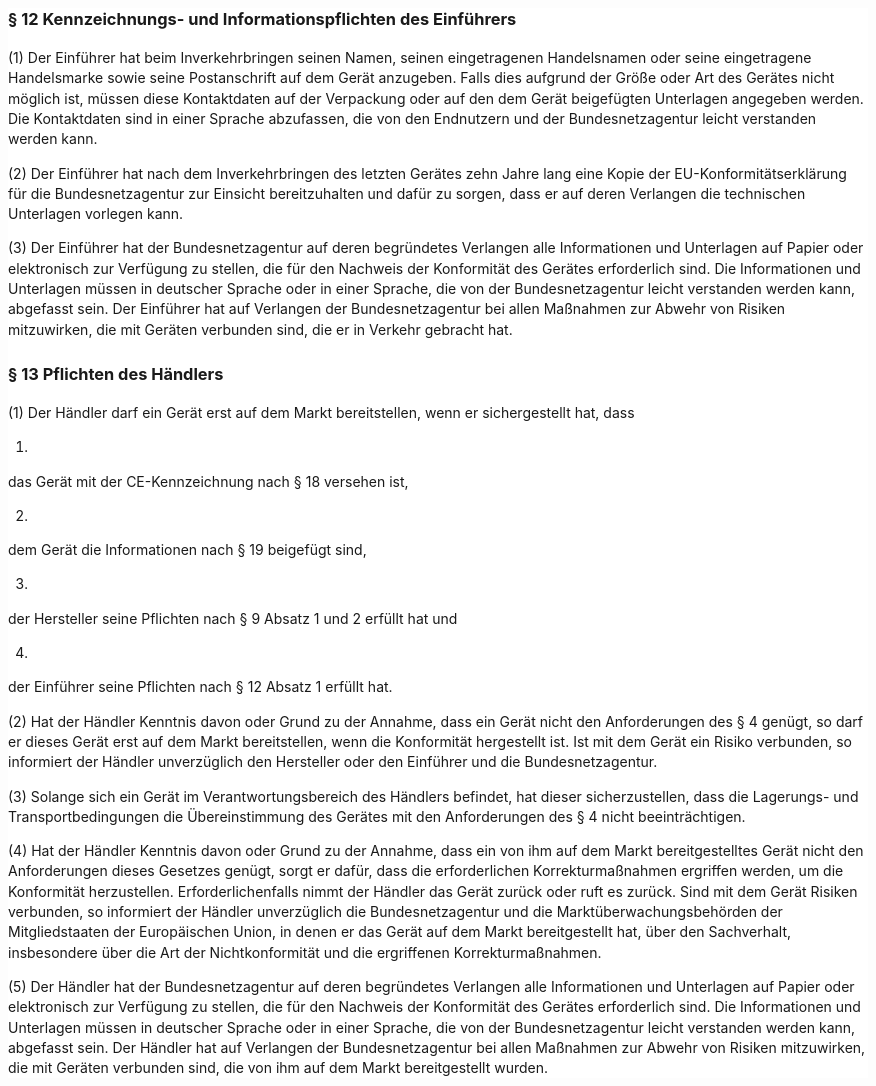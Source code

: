 ### § 12 Kennzeichnungs- und Informationspflichten des Einführers

(1) Der Einführer hat beim Inverkehrbringen seinen Namen, seinen eingetragenen Handelsnamen oder seine eingetragene Handelsmarke sowie seine Postanschrift auf dem Gerät anzugeben. Falls dies aufgrund der Größe oder Art des Gerätes nicht möglich ist, müssen diese Kontaktdaten auf der Verpackung oder auf den dem Gerät beigefügten Unterlagen angegeben werden. Die Kontaktdaten sind in einer Sprache abzufassen, die von den Endnutzern und der Bundesnetzagentur leicht verstanden werden kann.

(2) Der Einführer hat nach dem Inverkehrbringen des letzten Gerätes zehn Jahre lang eine Kopie der EU-Konformitätserklärung für die Bundesnetzagentur zur Einsicht bereitzuhalten und dafür zu sorgen, dass er auf deren Verlangen die technischen Unterlagen vorlegen kann.

(3) Der Einführer hat der Bundesnetzagentur auf deren begründetes Verlangen alle Informationen und Unterlagen auf Papier oder elektronisch zur Verfügung zu stellen, die für den Nachweis der Konformität des Gerätes erforderlich sind. Die Informationen und Unterlagen müssen in deutscher Sprache oder in einer Sprache, die von der Bundesnetzagentur leicht verstanden werden kann, abgefasst sein. Der Einführer hat auf Verlangen der Bundesnetzagentur bei allen Maßnahmen zur Abwehr von Risiken mitzuwirken, die mit Geräten verbunden sind, die er in Verkehr gebracht hat.

### § 13 Pflichten des Händlers

(1) Der Händler darf ein Gerät erst auf dem Markt bereitstellen, wenn er sichergestellt hat, dass

1.  
das Gerät mit der CE-Kennzeichnung nach § 18 versehen ist,

2.  
dem Gerät die Informationen nach § 19 beigefügt sind,

3.  
der Hersteller seine Pflichten nach § 9 Absatz 1 und 2 erfüllt hat und

4.  
der Einführer seine Pflichten nach § 12 Absatz 1 erfüllt hat.

(2) Hat der Händler Kenntnis davon oder Grund zu der Annahme, dass ein Gerät nicht den Anforderungen des § 4 genügt, so darf er dieses Gerät erst auf dem Markt bereitstellen, wenn die Konformität hergestellt ist. Ist mit dem Gerät ein Risiko verbunden, so informiert der Händler unverzüglich den Hersteller oder den Einführer und die Bundesnetzagentur.

(3) Solange sich ein Gerät im Verantwortungsbereich des Händlers befindet, hat dieser sicherzustellen, dass die Lagerungs- und Transportbedingungen die Übereinstimmung des Gerätes mit den Anforderungen des § 4 nicht beeinträchtigen.

(4) Hat der Händler Kenntnis davon oder Grund zu der Annahme, dass ein von ihm auf dem Markt bereitgestelltes Gerät nicht den Anforderungen dieses Gesetzes genügt, sorgt er dafür, dass die erforderlichen Korrekturmaßnahmen ergriffen werden, um die Konformität herzustellen. Erforderlichenfalls nimmt der Händler das Gerät zurück oder ruft es zurück. Sind mit dem Gerät Risiken verbunden, so informiert der Händler unverzüglich die Bundesnetzagentur und die Marktüberwachungsbehörden der Mitgliedstaaten der Europäischen Union, in denen er das Gerät auf dem Markt bereitgestellt hat, über den Sachverhalt, insbesondere über die Art der Nichtkonformität und die ergriffenen Korrekturmaßnahmen.

(5) Der Händler hat der Bundesnetzagentur auf deren begründetes Verlangen alle Informationen und Unterlagen auf Papier oder elektronisch zur Verfügung zu stellen, die für den Nachweis der Konformität des Gerätes erforderlich sind. Die Informationen und Unterlagen müssen in deutscher Sprache oder in einer Sprache, die von der Bundesnetzagentur leicht verstanden werden kann, abgefasst sein. Der Händler hat auf Verlangen der Bundesnetzagentur bei allen Maßnahmen zur Abwehr von Risiken mitzuwirken, die mit Geräten verbunden sind, die von ihm auf dem Markt bereitgestellt wurden.
